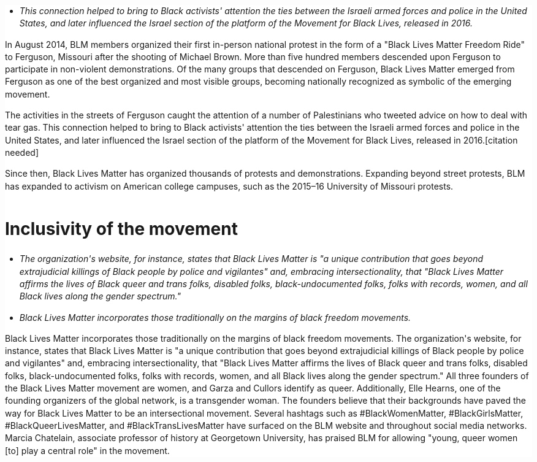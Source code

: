 -   *This connection helped to bring to Black activists' attention the
    ties between the Israeli armed forces and police in the United
    States, and later influenced the Israel section of the platform of
    the Movement for Black Lives, released in 2016.*

In August 2014, BLM members organized their first in-person national
protest in the form of a "Black Lives Matter Freedom Ride" to Ferguson,
Missouri after the shooting of Michael Brown. More than five hundred
members descended upon Ferguson to participate in non-violent
demonstrations. Of the many groups that descended on Ferguson, Black
Lives Matter emerged from Ferguson as one of the best organized and most
visible groups, becoming nationally recognized as symbolic of the
emerging movement.

The activities in the streets of Ferguson caught the attention of a
number of Palestinians who tweeted advice on how to deal with tear gas.
This connection helped to bring to Black activists' attention the ties
between the Israeli armed forces and police in the United States, and
later influenced the Israel section of the platform of the Movement for
Black Lives, released in 2016.\[citation needed\]

Since then, Black Lives Matter has organized thousands of protests and
demonstrations. Expanding beyond street protests, BLM has expanded to
activism on American college campuses, such as the 2015–16 University of
Missouri protests.

Inclusivity of the movement
===========================

-   *The organization's website, for instance, states that Black Lives
    Matter is "a unique contribution that goes beyond extrajudicial
    killings of Black people by police and vigilantes" and, embracing
    intersectionality, that "Black Lives Matter affirms the lives of
    Black queer and trans folks, disabled folks, black-undocumented
    folks, folks with records, women, and all Black lives along the
    gender spectrum."*

-   *Black Lives Matter incorporates those traditionally on the margins
    of black freedom movements.*

Black Lives Matter incorporates those traditionally on the margins of
black freedom movements. The organization's website, for instance,
states that Black Lives Matter is "a unique contribution that goes
beyond extrajudicial killings of Black people by police and vigilantes"
and, embracing intersectionality, that "Black Lives Matter affirms the
lives of Black queer and trans folks, disabled folks, black-undocumented
folks, folks with records, women, and all Black lives along the gender
spectrum." All three founders of the Black Lives Matter movement are
women, and Garza and Cullors identify as queer. Additionally, Elle
Hearns, one of the founding organizers of the global network, is a
transgender woman. The founders believe that their backgrounds have
paved the way for Black Lives Matter to be an intersectional movement.
Several hashtags such as \#BlackWomenMatter, \#BlackGirlsMatter,
\#BlackQueerLivesMatter, and \#BlackTransLivesMatter have surfaced on
the BLM website and throughout social media networks. Marcia Chatelain,
associate professor of history at Georgetown University, has praised BLM
for allowing "young, queer women \[to\] play a central role" in the
movement.
